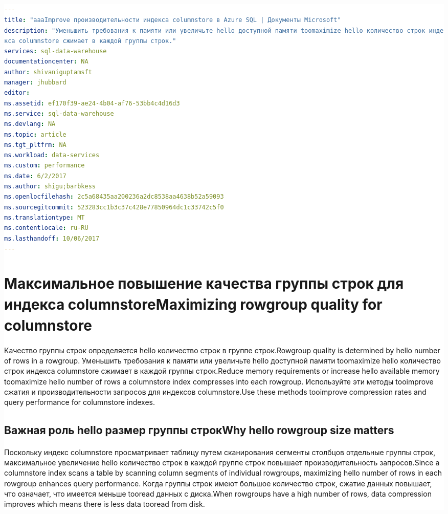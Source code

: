 ```yaml
---
title: "aaaImprove производительности индекса columnstore в Azure SQL | Документы Microsoft"
description: "Уменьшить требования к памяти или увеличьте hello доступной памяти toomaximize hello количество строк индекса columnstore сжимает в каждой группы строк."
services: sql-data-warehouse
documentationcenter: NA
author: shivaniguptamsft
manager: jhubbard
editor: 
ms.assetid: ef170f39-ae24-4b04-af76-53bb4c4d16d3
ms.service: sql-data-warehouse
ms.devlang: NA
ms.topic: article
ms.tgt_pltfrm: NA
ms.workload: data-services
ms.custom: performance
ms.date: 6/2/2017
ms.author: shigu;barbkess
ms.openlocfilehash: 2c5a68435aa200236a2dc8538aa4638b52a59093
ms.sourcegitcommit: 523283cc1b3c37c428e77850964dc1c33742c5f0
ms.translationtype: MT
ms.contentlocale: ru-RU
ms.lasthandoff: 10/06/2017
---
```

# <a name="maximizing-rowgroup-quality-for-columnstore"></a><span data-ttu-id="07cda-103">Максимальное повышение качества группы строк для индекса columnstore</span><span class="sxs-lookup"><span data-stu-id="07cda-103">Maximizing rowgroup quality for columnstore</span></span>

<span data-ttu-id="07cda-104">Качество группы строк определяется hello количество строк в группе строк.</span><span class="sxs-lookup"><span data-stu-id="07cda-104">Rowgroup quality is determined by hello number of rows in a rowgroup.</span></span> <span data-ttu-id="07cda-105">Уменьшить требования к памяти или увеличьте hello доступной памяти toomaximize hello количество строк индекса columnstore сжимает в каждой группы строк.</span><span class="sxs-lookup"><span data-stu-id="07cda-105">Reduce memory requirements or increase hello available memory toomaximize hello number of rows a columnstore index compresses into each rowgroup.</span></span>  <span data-ttu-id="07cda-106">Используйте эти методы tooimprove сжатия и производительности запросов для индексов columnstore.</span><span class="sxs-lookup"><span data-stu-id="07cda-106">Use these methods tooimprove compression rates and query performance for columnstore indexes.</span></span>

## <a name="why-hello-rowgroup-size-matters"></a><span data-ttu-id="07cda-107">Важная роль hello размер группы строк</span><span class="sxs-lookup"><span data-stu-id="07cda-107">Why hello rowgroup size matters</span></span>
<span data-ttu-id="07cda-108">Поскольку индекс columnstore просматривает таблицу путем сканирования сегменты столбцов отдельные группы строк, максимальное увеличение hello количество строк в каждой группе строк повышает производительность запросов.</span><span class="sxs-lookup"><span data-stu-id="07cda-108">Since a columnstore index scans a table by scanning column segments of individual rowgroups, maximizing hello number of rows in each rowgroup enhances query performance.</span></span> <span data-ttu-id="07cda-109">Когда группы строк имеют большое количество строк, сжатие данных повышает, что означает, что имеется меньше tooread данных с диска.</span><span class="sxs-lookup"><span data-stu-id="07cda-109">When rowgroups have a high number of rows, data compression improves which means there is less data tooread from disk.</span></span>
